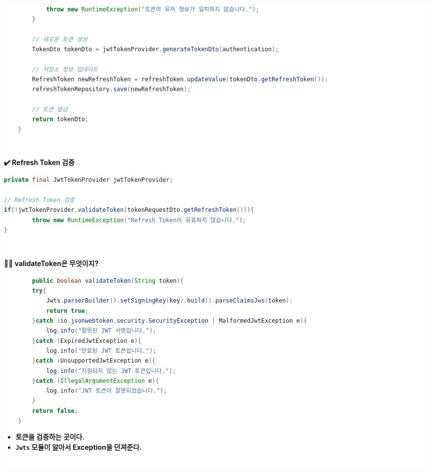```java
            throw new RuntimeException("토큰의 유저 정보가 일치하지 않습니다.");
        }

        // 새로운 토큰 생성
        TokenDto tokenDto = jwtTokenProvider.generateTokenDto(authentication);

        // 저장소 정보 업데이트
        RefreshToken newRefreshToken = refreshToken.updateValue(tokenDto.getRefreshToken());
        refreshTokenRepository.save(newRefreshToken);

        // 토큰 발급
        return tokenDto;
    }
```


&nbsp;

**✔️ Refresh Token 검증**

```java
private final JwtTokenProvider jwtTokenProvider;		

// Refresh Token 검증
if(!jwtTokenProvider.validateToken(tokenRequestDto.getRefreshToken())){
		throw new RuntimeException("Refresh Token이 유효하지 않습니다.");
}
```

&nbsp;

**✍🏻 validateToken은 무엇이지?**

```java
		public boolean validateToken(String token){
        try{
            Jwts.parserBuilder().setSigningKey(key).build().parseClaimsJws(token);
            return true;
        }catch (io.jsonwebtoken.security.SecurityException | MalformedJwtException e){
            log.info("잘못된 JWT 서명입니다.");
        }catch (ExpiredJwtException e){
            log.info("만료된 JWT 토큰입니다.");
        }catch (UnsupportedJwtException e){
            log.info("지원되지 않는 JWT 토큰입니다.");
        }catch (IllegalArgumentException e){
            log.info("JWT 토큰이 잘못되었습니다.");
        }
        return false;
    }
```

- **토큰을 검증하는 곳이다.**
- **`Jwts` 모듈이 알아서 Exception을 던져준다.**

&nbsp;
